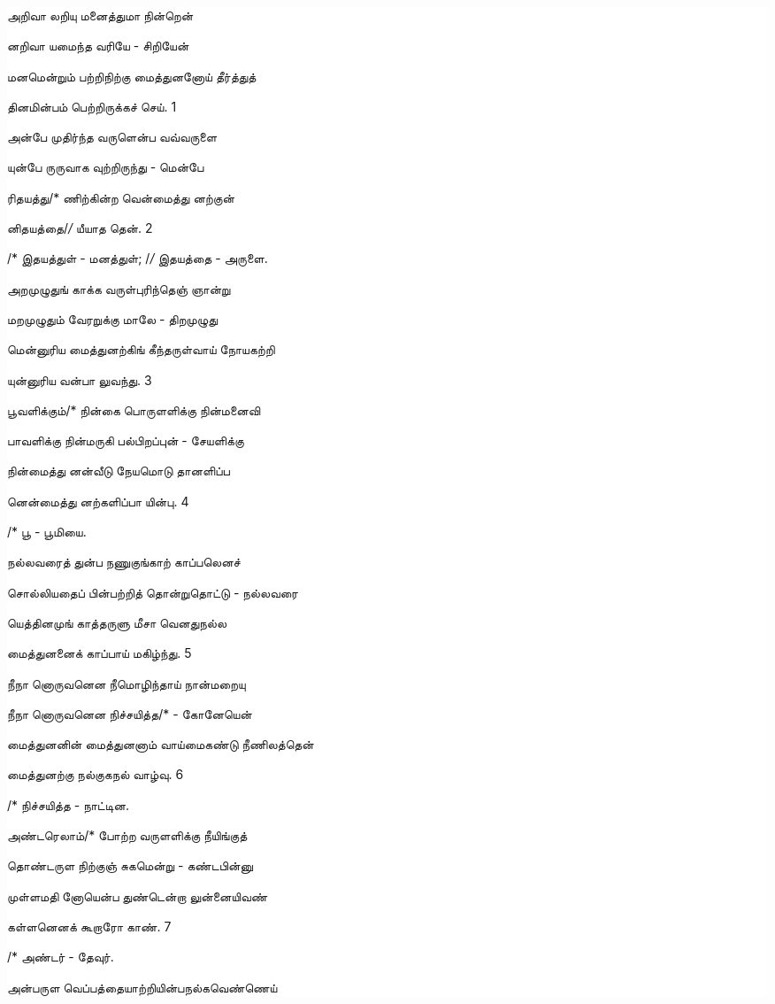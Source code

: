 அறிவா லறியு மனைத்துமா நின்றென்  

னறிவா யமைந்த வரியே - சிறியேன்  

மனமென்றும் பற்றிநிற்கு மைத்துனனோய் தீர்த்துத்  

தினமின்பம் பெற்றிருக்கச் செய். 1  

அன்பே முதிர்ந்த வருளென்ப வவ்வருளை  

யுன்பே ருருவாக வுற்றிருந்து - மென்பே  

ரிதயத்து/* ணிற்கின்ற வென்மைத்து னற்குன்  

னிதயத்தை/*/* யீயாத தென். 2  

/* இதயத்துள் - மனத்துள்; /*/* இதயத்தை - அருளை.  

அறமுழுதுங் காக்க வருள்புரிந்தெஞ் ஞான்று  

மறமுழுதும் வேரறுக்கு மாலே - திறமுழுது  

மென்னுரிய மைத்துனற்கிங் கீந்தருள்வாய் நோயகற்றி  

யுன்னுரிய வன்பா லுவந்து. 3  

பூவளிக்கும்/* நின்கை பொருளளிக்கு நின்மனைவி  

பாவளிக்கு நின்மருகி பல்பிறப்புன் - சேயளிக்கு  

நின்மைத்து னன்வீடு நேயமொடு தானளிப்ப  

னென்மைத்து னற்களிப்பா யின்பு. 4  

/* பூ - பூமியை.  

நல்லவரைத் துன்ப நணுகுங்காற் காப்பலெனச்  

சொல்லியதைப் பின்பற்றித் தொன்றுதொட்டு - நல்லவரை  

யெத்தினமுங் காத்தருளு மீசா வெனதுநல்ல  

மைத்துனனைக் காப்பாய் மகிழ்ந்து. 5  

நீநா னொருவனென நீமொழிந்தாய் நான்மறையு  

நீநா னொருவனென நிச்சயித்த/* - கோனேயென்  

மைத்துனனின் மைத்துனனாம் வாய்மைகண்டு நீணிலத்தென்  

மைத்துனற்கு நல்குகநல் வாழ்வு. 6  

/* நிச்சயித்த - நாட்டின.  

அண்டரெலாம்/* போற்ற வருளளிக்கு நீயிங்குத்  

தொண்டருள நிற்குஞ் சுகமென்று - கண்டபின்னு  

முள்ளமதி னோயென்ப துண்டென்றா லுன்னையிவண்  

கள்ளனெனக் கூறாரோ காண். 7  

/* அண்டர் - தேவுர்.  

அன்பருள வெப்பத்தையாற்றியின்பநல்கவெண்ணெய்  
